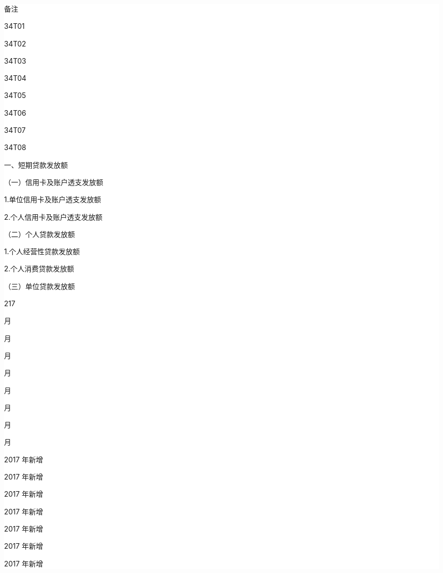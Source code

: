 备注

34T01

34T02

34T03

34T04

34T05

34T06

34T07

34T08

一、短期贷款发放额

（一）信用卡及账户透支发放额

1.单位信用卡及账户透支发放额

2.个人信用卡及账户透支发放额

（二）个人贷款发放额

1.个人经营性贷款发放额

2.个人消费贷款发放额

（三）单位贷款发放额

217

月

月

月

月

月

月

月

月

2017 年新增

2017 年新增

2017 年新增

2017 年新增

2017 年新增

2017 年新增

2017 年新增
